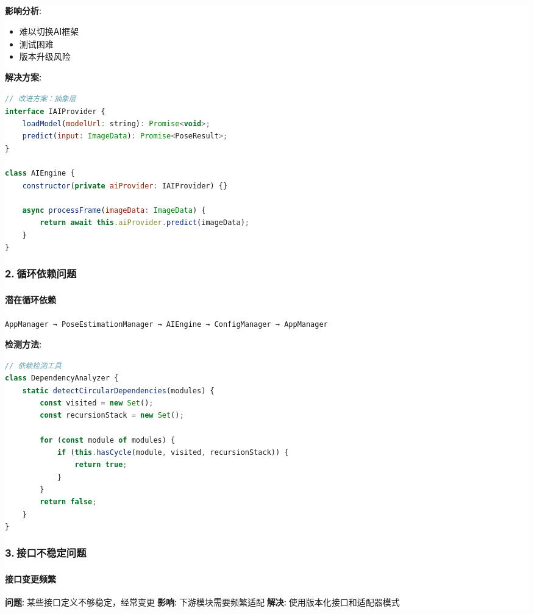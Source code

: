 **影响分析**:
- 难以切换AI框架
- 测试困难
- 版本升级风险

**解决方案**:
```javascript
// 改进方案：抽象层
interface IAIProvider {
    loadModel(modelUrl: string): Promise<void>;
    predict(input: ImageData): Promise<PoseResult>;
}

class AIEngine {
    constructor(private aiProvider: IAIProvider) {}
    
    async processFrame(imageData: ImageData) {
        return await this.aiProvider.predict(imageData);
    }
}
```

### 2. 循环依赖问题

#### 潜在循环依赖
```
AppManager → PoseEstimationManager → AIEngine → ConfigManager → AppManager
```

**检测方法**:
```javascript
// 依赖检测工具
class DependencyAnalyzer {
    static detectCircularDependencies(modules) {
        const visited = new Set();
        const recursionStack = new Set();
        
        for (const module of modules) {
            if (this.hasCycle(module, visited, recursionStack)) {
                return true;
            }
        }
        return false;
    }
}
```

### 3. 接口不稳定问题

#### 接口变更频繁
**问题**: 某些接口定义不够稳定，经常变更
**影响**: 下游模块需要频繁适配
**解决**: 使用版本化接口和适配器模式
